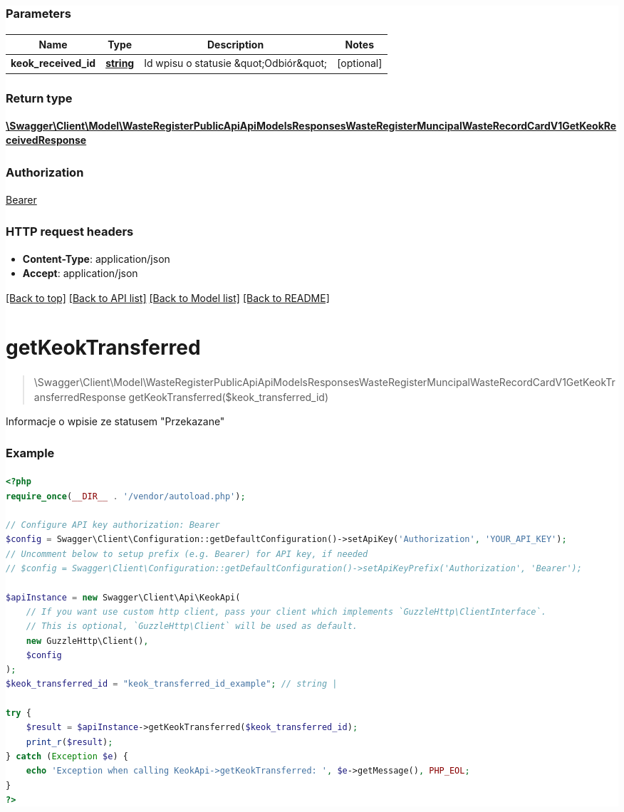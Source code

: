 ### Parameters

Name | Type | Description  | Notes
------------- | ------------- | ------------- | -------------
 **keok_received_id** | [**string**](../Model/.md)| Id wpisu o statusie \&quot;Odbiór\&quot; | [optional]

### Return type

[**\Swagger\Client\Model\WasteRegisterPublicApiApiModelsResponsesWasteRegisterMuncipalWasteRecordCardV1GetKeokReceivedResponse**](../Model/WasteRegisterPublicApiApiModelsResponsesWasteRegisterMuncipalWasteRecordCardV1GetKeokReceivedResponse.md)

### Authorization

[Bearer](../../README.md#Bearer)

### HTTP request headers

 - **Content-Type**: application/json
 - **Accept**: application/json

[[Back to top]](#) [[Back to API list]](../../README.md#documentation-for-api-endpoints) [[Back to Model list]](../../README.md#documentation-for-models) [[Back to README]](../../README.md)

# **getKeokTransferred**
> \Swagger\Client\Model\WasteRegisterPublicApiApiModelsResponsesWasteRegisterMuncipalWasteRecordCardV1GetKeokTransferredResponse getKeokTransferred($keok_transferred_id)

Informacje o wpisie ze statusem \"Przekazane\"

### Example
```php
<?php
require_once(__DIR__ . '/vendor/autoload.php');

// Configure API key authorization: Bearer
$config = Swagger\Client\Configuration::getDefaultConfiguration()->setApiKey('Authorization', 'YOUR_API_KEY');
// Uncomment below to setup prefix (e.g. Bearer) for API key, if needed
// $config = Swagger\Client\Configuration::getDefaultConfiguration()->setApiKeyPrefix('Authorization', 'Bearer');

$apiInstance = new Swagger\Client\Api\KeokApi(
    // If you want use custom http client, pass your client which implements `GuzzleHttp\ClientInterface`.
    // This is optional, `GuzzleHttp\Client` will be used as default.
    new GuzzleHttp\Client(),
    $config
);
$keok_transferred_id = "keok_transferred_id_example"; // string | 

try {
    $result = $apiInstance->getKeokTransferred($keok_transferred_id);
    print_r($result);
} catch (Exception $e) {
    echo 'Exception when calling KeokApi->getKeokTransferred: ', $e->getMessage(), PHP_EOL;
}
?>
```
